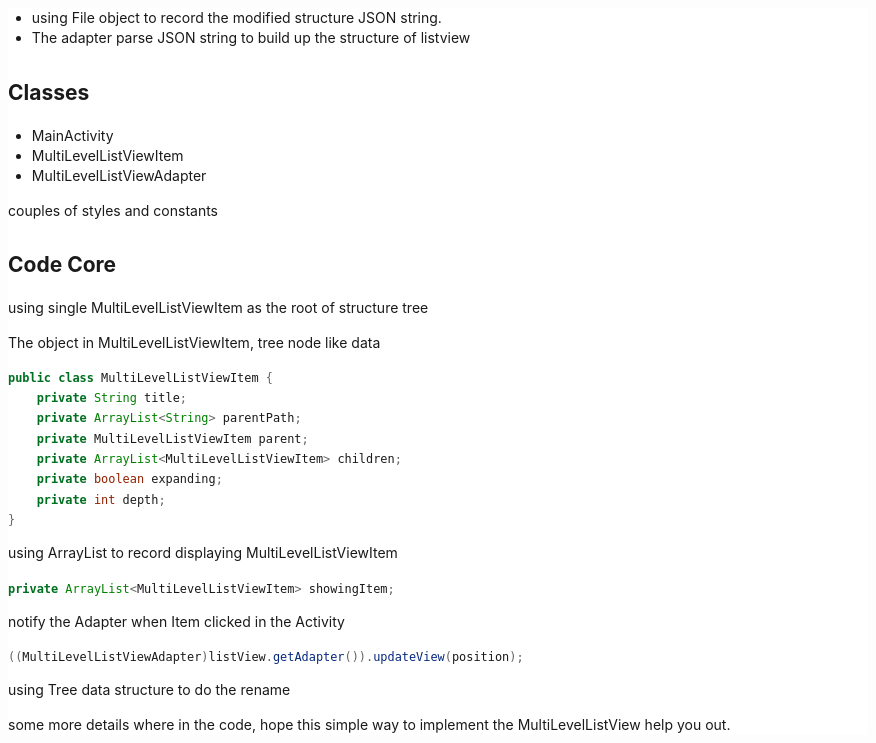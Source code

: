 * using File object to record the modified structure JSON string.
* The adapter parse JSON string to build up the structure of listview

## Classes

* MainActivity
* MultiLevelListViewItem
* MultiLevelListViewAdapter

couples of styles and constants

## Code Core

using single MultiLevelListViewItem as the root of structure tree

The object in MultiLevelListViewItem, tree node like data

``` java
public class MultiLevelListViewItem {
    private String title;
    private ArrayList<String> parentPath;
    private MultiLevelListViewItem parent;
    private ArrayList<MultiLevelListViewItem> children;
    private boolean expanding;
    private int depth;
}
```

using ArrayList to record displaying MultiLevelListViewItem

``` java
private ArrayList<MultiLevelListViewItem> showingItem;
```

notify the Adapter when Item clicked in the Activity

``` java
((MultiLevelListViewAdapter)listView.getAdapter()).updateView(position);
```

using Tree data structure to do the rename



some more details where in the code, hope this simple way to implement the MultiLevelListView help you out.

